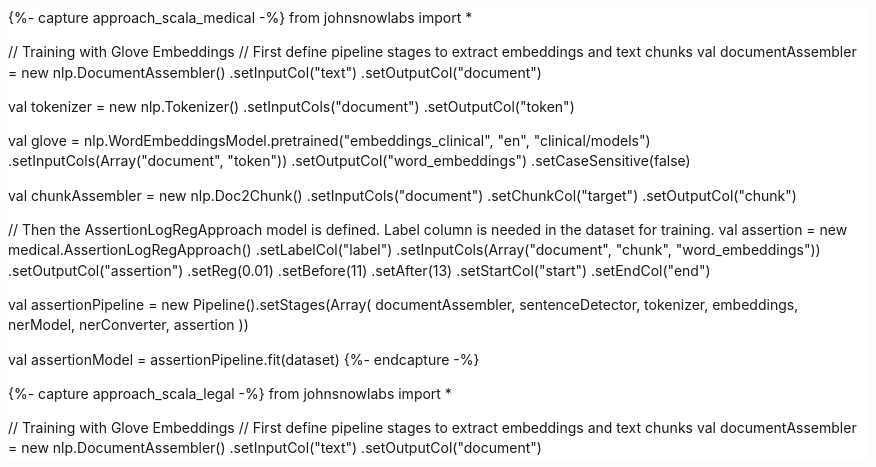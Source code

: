 {%- capture approach_scala_medical -%}
from johnsnowlabs import * 

// Training with Glove Embeddings
// First define pipeline stages to extract embeddings and text chunks
val documentAssembler = new nlp.DocumentAssembler()
  .setInputCol("text")
  .setOutputCol("document")

val tokenizer = new nlp.Tokenizer()
  .setInputCols("document")
  .setOutputCol("token")

val glove = nlp.WordEmbeddingsModel.pretrained("embeddings_clinical", "en", "clinical/models")
  .setInputCols(Array("document", "token"))
  .setOutputCol("word_embeddings")
  .setCaseSensitive(false)

val chunkAssembler = new nlp.Doc2Chunk()
  .setInputCols("document")
  .setChunkCol("target")
  .setOutputCol("chunk")

// Then the AssertionLogRegApproach model is defined. Label column is needed in the dataset for training.
val assertion = new medical.AssertionLogRegApproach()
  .setLabelCol("label")
  .setInputCols(Array("document", "chunk", "word_embeddings"))
  .setOutputCol("assertion")
  .setReg(0.01)
  .setBefore(11)
  .setAfter(13)
  .setStartCol("start")
  .setEndCol("end")

val assertionPipeline = new Pipeline().setStages(Array(
  documentAssembler,
  sentenceDetector,
  tokenizer,
  embeddings,
  nerModel,
  nerConverter,
  assertion
))

val assertionModel = assertionPipeline.fit(dataset)
{%- endcapture -%}

{%- capture approach_scala_legal -%}
from johnsnowlabs import * 

// Training with Glove Embeddings
// First define pipeline stages to extract embeddings and text chunks
val documentAssembler = new nlp.DocumentAssembler()
  .setInputCol("text")
  .setOutputCol("document")

